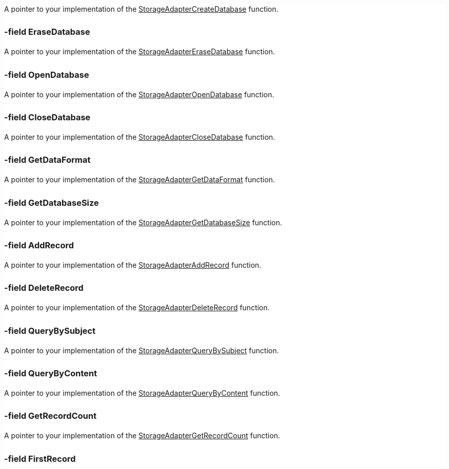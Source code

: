 A pointer to your implementation of the  <a href="/windows/desktop/api/winbio_adapter/nc-winbio_adapter-pibio_storage_create_database_fn">StorageAdapterCreateDatabase</a> function.

### -field EraseDatabase

A pointer to your implementation of the  <a href="/windows/desktop/api/winbio_adapter/nc-winbio_adapter-pibio_storage_erase_database_fn">StorageAdapterEraseDatabase</a> function.

### -field OpenDatabase

A pointer to your implementation of the  <a href="/windows/desktop/api/winbio_adapter/nc-winbio_adapter-pibio_storage_open_database_fn">StorageAdapterOpenDatabase</a> function.

### -field CloseDatabase

A pointer to your implementation of the  <a href="/windows/desktop/api/winbio_adapter/nc-winbio_adapter-pibio_storage_close_database_fn">StorageAdapterCloseDatabase</a> function.

### -field GetDataFormat

A pointer to your implementation of the  <a href="/windows/desktop/api/winbio_adapter/nc-winbio_adapter-pibio_storage_get_data_format_fn">StorageAdapterGetDataFormat</a> function.

### -field GetDatabaseSize

A pointer to your implementation of the  <a href="/windows/desktop/api/winbio_adapter/nc-winbio_adapter-pibio_storage_get_database_size_fn">StorageAdapterGetDatabaseSize</a> function.

### -field AddRecord

A pointer to your implementation of the  <a href="/windows/desktop/api/winbio_adapter/nc-winbio_adapter-pibio_storage_add_record_fn">StorageAdapterAddRecord</a> function.

### -field DeleteRecord

A pointer to your implementation of the  <a href="/windows/desktop/api/winbio_adapter/nc-winbio_adapter-pibio_storage_delete_record_fn">StorageAdapterDeleteRecord</a> function.

### -field QueryBySubject

A pointer to your implementation of the  <a href="/windows/desktop/api/winbio_adapter/nc-winbio_adapter-pibio_storage_query_by_subject_fn">StorageAdapterQueryBySubject</a> function.

### -field QueryByContent

A pointer to your implementation of the  <a href="/windows/desktop/api/winbio_adapter/nc-winbio_adapter-pibio_storage_query_by_content_fn">StorageAdapterQueryByContent</a> function.

### -field GetRecordCount

A pointer to your implementation of the  <a href="/windows/desktop/api/winbio_adapter/nc-winbio_adapter-pibio_storage_get_record_count_fn">StorageAdapterGetRecordCount</a> function.

### -field FirstRecord
